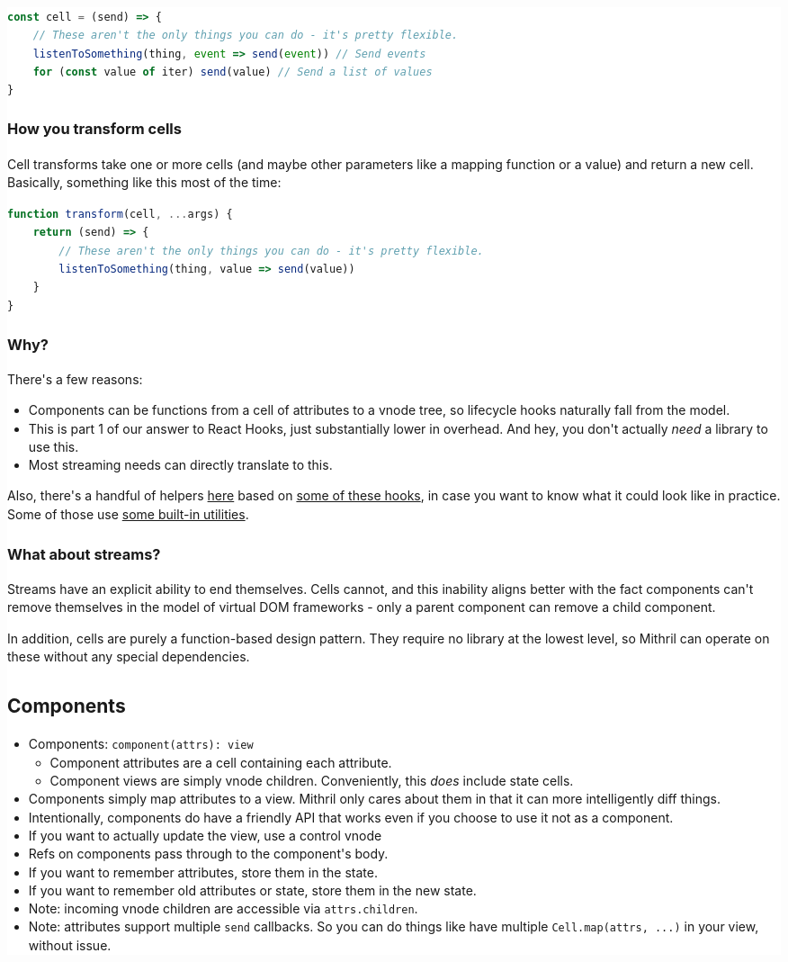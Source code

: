 ```js
const cell = (send) => {
	// These aren't the only things you can do - it's pretty flexible.
	listenToSomething(thing, event => send(event)) // Send events
	for (const value of iter) send(value) // Send a list of values
}
```

### How you transform cells

Cell transforms take one or more cells (and maybe other parameters like a mapping function or a value) and return a new cell. Basically, something like this most of the time:

```js
function transform(cell, ...args) {
	return (send) => {
		// These aren't the only things you can do - it's pretty flexible.
		listenToSomething(thing, value => send(value))
	}
}
```

### Why?

There's a few reasons:

- Components can be functions from a cell of attributes to a vnode tree, so lifecycle hooks naturally fall from the model.
- This is part 1 of our answer to React Hooks, just substantially lower in overhead. And hey, you don't actually *need* a library to use this.
- Most streaming needs can directly translate to this.

Also, there's a handful of helpers [here](https://github.com/isiahmeadows/mithril.js/tree/redesign/helpers) based on [some of these hooks](https://usehooks.com/), in case you want to know what it could look like in practice. Some of those use [some built-in utilities](mvp-utils.md#cell-utilities).

### What about streams?

Streams have an explicit ability to end themselves. Cells cannot, and this inability aligns better with the fact components can't remove themselves in the model of virtual DOM frameworks - only a parent component can remove a child component.

In addition, cells are purely a function-based design pattern. They require no library at the lowest level, so Mithril can operate on these without any special dependencies.

## Components

- Components: `component(attrs): view`
	- Component attributes are a cell containing each attribute.
	- Component views are simply vnode children. Conveniently, this *does* include state cells.
- Components simply map attributes to a view. Mithril only cares about them in that it can more intelligently diff things.
- Intentionally, components do have a friendly API that works even if you choose to use it not as a component.
- If you want to actually update the view, use a control vnode
- Refs on components pass through to the component's body.
- If you want to remember attributes, store them in the state.
- If you want to remember old attributes or state, store them in the new state.
- Note: incoming vnode children are accessible via `attrs.children`.
- Note: attributes support multiple `send` callbacks. So you can do things like have multiple `Cell.map(attrs, ...)` in your view, without issue.
